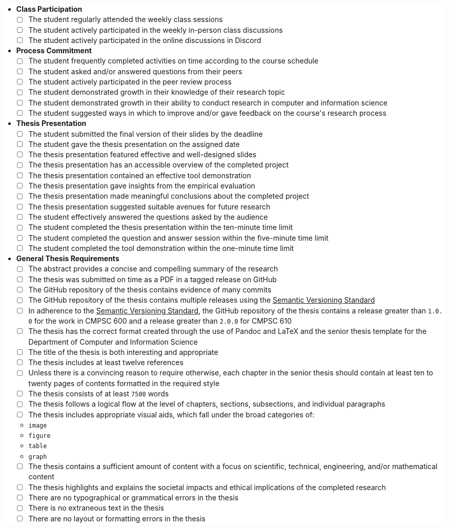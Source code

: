 - **Class Participation**
  - [ ] The student regularly attended the weekly class sessions
  - [ ] The student actively participated in the weekly in-person class discussions
  - [ ] The student actively participated in the online discussions in Discord

- **Process Commitment**
  - [ ] The student frequently completed activities on time according to the course schedule
  - [ ] The student asked and/or answered questions from their peers
  - [ ] The student actively participated in the peer review process
  - [ ] The student demonstrated growth in their knowledge of their research topic
  - [ ] The student demonstrated growth in their ability to conduct research in computer and information science
  - [ ] The student suggested ways in which to improve and/or gave feedback on the course's research process

- **Thesis Presentation**
  - [ ] The student submitted the final version of their slides by the deadline
  - [ ] The student gave the thesis presentation on the assigned date
  - [ ] The thesis presentation featured effective and well-designed slides
  - [ ] The thesis presentation has an accessible overview of the completed project
  - [ ] The thesis presentation contained an effective tool demonstration
  - [ ] The thesis presentation gave insights from the empirical evaluation
  - [ ] The thesis presentation made meaningful conclusions about the completed project
  - [ ] The thesis presentation suggested suitable avenues for future research
  - [ ] The student effectively answered the questions asked by the audience
  - [ ] The student completed the thesis presentation within the ten-minute time limit
  - [ ] The student completed the question and answer session within the five-minute time limit
  - [ ] The student completed the tool demonstration within the one-minute time limit

- **General Thesis Requirements**
  - [ ] The abstract provides a concise and compelling summary of the research
  - [ ] The thesis was submitted on time as a PDF in a tagged release on GitHub
  - [ ] The GitHub repository of the thesis contains evidence of many commits
  - [ ] The GitHub repository of the thesis contains multiple releases using the
    [Semantic Versioning Standard](https://semver.org/)
  - [ ] In adherence to the [Semantic Versioning Standard](https://semver.org/),
    the GitHub repository of the thesis contains a release greater than `1.0.0`
    for the work in CMPSC 600 and a release greater than `2.0.0` for CMPSC 610
  - [ ] The thesis has the correct format created through the use of Pandoc and
    LaTeX and the senior thesis template for the Department of Computer and Information Science
  - [ ] The title of the thesis is both interesting and appropriate
  - [ ] The thesis includes at least twelve references
  - [ ] Unless there is a convincing reason to require otherwise, each chapter
    in the senior thesis should contain at least ten to twenty pages of
    contents formatted in the required style
  - [ ] The thesis consists of at least `7500` words
  - [ ] The thesis follows a logical flow at the level of chapters, sections,
    subsections, and individual paragraphs
  - [ ] The thesis includes appropriate visual aids, which fall under the broad
    categories of:
  * `image`
  * `figure`
  * `table`
  * `graph`
  - [ ] The thesis contains a sufficient amount of content with a focus on
    scientific, technical, engineering, and/or mathematical content
  - [ ] The thesis highlights and explains the societal impacts and ethical
    implications of the completed research
  - [ ] There are no typographical or grammatical errors in the thesis
  - [ ] There is no extraneous text in the thesis
  - [ ] There are no layout or formatting errors in the thesis
